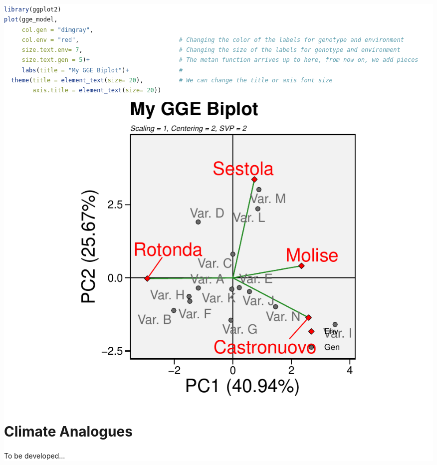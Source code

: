 
```r
library(ggplot2)
plot(gge_model,
     col.gen = "dimgray",  
     col.env = "red",                            # Changing the color of the labels for genotype and environment  
     size.text.env= 7,                           # Changing the size of the labels for genotype and environment
     size.text.gen = 5)+                         # The metan function arrives up to here, from now on, we add pieces
     labs(title = "My GGE Biplot")+              # 
  theme(title = element_text(size= 20),          # We can change the title or axis font size
        axis.title = element_text(size= 20)) 
```

![](PPB-Toolkit-for-R-and-R-Studio_files/figure-latex/ggeedited-1.pdf) 



# Climate Analogues

To be developed...







